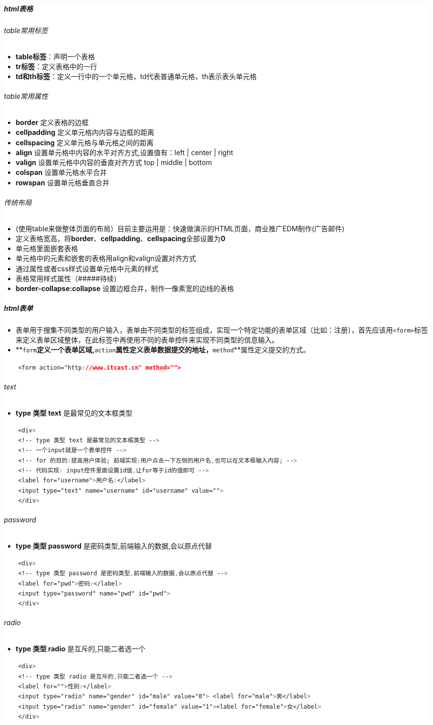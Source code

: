 ##### html表格
###### table常用标签
- **table标签**：声明一个表格
- **tr标签**：定义表格中的一行
- **td和th标签**：定义一行中的一个单元格，td代表普通单元格，th表示表头单元格

###### table常用属性
- **border** 定义表格的边框
- **cellpadding** 定义单元格内内容与边框的距离
- **cellspacing** 定义单元格与单元格之间的距离
- **align** 设置单元格中内容的水平对齐方式,设置值有：left | center | right
- **valign** 设置单元格中内容的垂直对齐方式 top | middle | bottom
- **colspan** 设置单元格水平合并
- **rowspan** 设置单元格垂直合并 

###### 传统布局
- (使用table来做整体页面的布局）目前主要运用是：快速做演示的HTML页面，商业推广EDM制作(广告邮件)
- 定义表格宽高，将**border**、**cellpadding**、**cellspacing**全部设置为**0**
- 单元格里面嵌套表格
- 单元格中的元素和嵌套的表格用align和valign设置对齐方式
- 通过属性或者css样式设置单元格中元素的样式
- 表格常用样式属性（#####待续）
- **border-collapse:collapse** 设置边框合并，制作一像素宽的边线的表格  

##### html表单
- 表单用于搜集不同类型的用户输入，表单由不同类型的标签组成，实现一个特定功能的表单区域（比如：注册），首先应该用`<form>`标签来定义表单区域整体，在此标签中再使用不同的表单控件来实现不同类型的信息输入。
- **`form`**定义一个表单区域,**`action`**属性定义表单数据提交的地址，**`method`**属性定义提交的方式。
```css
    <form action="http://www.itcast.cn" method="">
```
###### text
- **type 类型 text** 是最常见的文本框类型
```css
    <div>
    <!-- type 类型 text 是最常见的文本框类型 -->
    <!-- 一个input就是一个表单控件 -->
    <!-- for 的目的:提高用户体验; 前端实现:用户点击一下左侧的用户名,也可以在文本框输入内容; -->
    <!-- 代码实现: input控件里面设置id值,让for等于id的值即可 -->
    <label for="username">用户名:</label>
    <input type="text" name="username" id="username" value="">
    </div>
```

###### password
- **type 类型 password** 是密码类型,前端输入的数据,会以原点代替
```css
    <div>
    <!-- type 类型 password 是密码类型,前端输入的数据,会以原点代替 -->
    <label for="pwd">密码:</label>
    <input type="password" name="pwd" id="pwd">
    </div>  
``` 
###### radio
- **type 类型 radio** 是互斥的,只能二者选一个
```css
    <div>
    <!-- type 类型 radio 是互斥的,只能二者选一个 -->
    <label for="">性别:</label>
    <input type="radio" name="gender" id="male" value="0"> <label for="male">男</label>
    <input type="radio" name="gender" id="female" value="1"><label for="female">女</label>
    </div>
```
